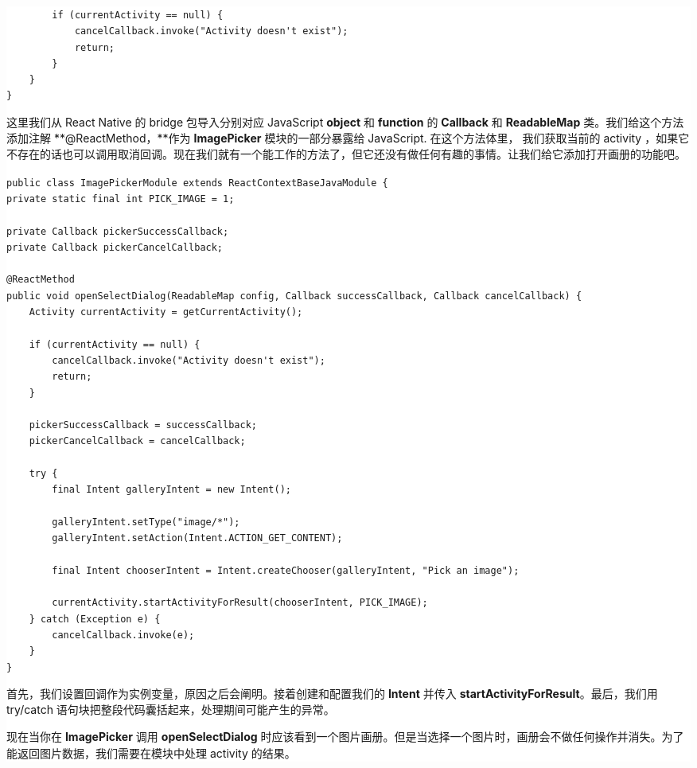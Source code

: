         	if (currentActivity == null) {
        		cancelCallback.invoke("Activity doesn't exist");
        		return;
    		}
    	}
    }














这里我们从 React Native 的 bridge 包导入分别对应 JavaScript **object** 和 **function** 的 **Callback** 和 **ReadableMap** 类。我们给这个方法添加注解 **@ReactMethod，**作为 **ImagePicker** 模块的一部分暴露给 JavaScript. 在这个方法体里， 我们获取当前的 activity ，如果它不存在的话也可以调用取消回调。现在我们就有一个能工作的方法了，但它还没有做任何有趣的事情。让我们给它添加打开画册的功能吧。

    public class ImagePickerModule extends ReactContextBaseJavaModule {
    private static final int PICK_IMAGE = 1;
    
    private Callback pickerSuccessCallback;
    private Callback pickerCancelCallback;
    
    @ReactMethod
    public void openSelectDialog(ReadableMap config, Callback successCallback, Callback cancelCallback) {
        Activity currentActivity = getCurrentActivity();
    
        if (currentActivity == null) {
            cancelCallback.invoke("Activity doesn't exist");
            return;
        }
    
        pickerSuccessCallback = successCallback;
        pickerCancelCallback = cancelCallback;
    
        try {
            final Intent galleryIntent = new Intent();
    
            galleryIntent.setType("image/*");
            galleryIntent.setAction(Intent.ACTION_GET_CONTENT);
    
            final Intent chooserIntent = Intent.createChooser(galleryIntent, "Pick an image");
    
            currentActivity.startActivityForResult(chooserIntent, PICK_IMAGE);
        } catch (Exception e) {
            cancelCallback.invoke(e);
        }
    }

首先，我们设置回调作为实例变量，原因之后会阐明。接着创建和配置我们的 **Intent** 并传入 **startActivityForResult**。最后，我们用 try/catch 语句块把整段代码囊括起来，处理期间可能产生的异常。

现在当你在 **ImagePicker** 调用 **openSelectDialog** 时应该看到一个图片画册。但是当选择一个图片时，画册会不做任何操作并消失。为了能返回图片数据，我们需要在模块中处理 activity 的结果。
